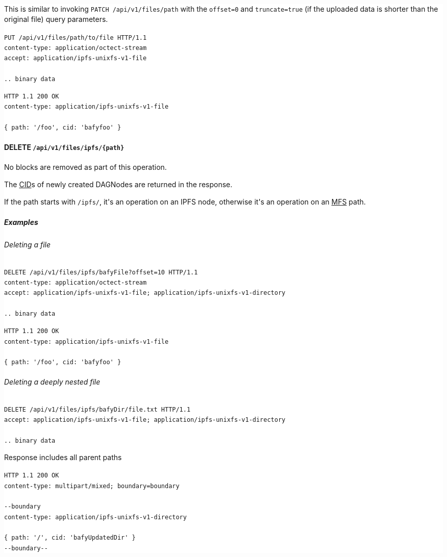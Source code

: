 This is similar to invoking `PATCH /api/v1/files/path` with the `offset=0` and `truncate=true` (if the uploaded data is shorter than the original file) query parameters.

```
PUT /api/v1/files/path/to/file HTTP/1.1
content-type: application/octect-stream
accept: application/ipfs-unixfs-v1-file

.. binary data
```
```
HTTP 1.1 200 OK
content-type: application/ipfs-unixfs-v1-file

{ path: '/foo', cid: 'bafyfoo' }
```

#### DELETE `/api/v1/files/ipfs/{path}`

No blocks are removed as part of this operation.

The [CID]s of newly created DAGNodes are returned in the response.

If the path starts with `/ipfs/`, it's an operation on an IPFS node, otherwise it's an operation on an [MFS] path.

##### Examples

###### Deleting a file

```
DELETE /api/v1/files/ipfs/bafyFile?offset=10 HTTP/1.1
content-type: application/octect-stream
accept: application/ipfs-unixfs-v1-file; application/ipfs-unixfs-v1-directory

.. binary data
```
```
HTTP 1.1 200 OK
content-type: application/ipfs-unixfs-v1-file

{ path: '/foo', cid: 'bafyfoo' }
```

###### Deleting a deeply nested file

```
DELETE /api/v1/files/ipfs/bafyDir/file.txt HTTP/1.1
accept: application/ipfs-unixfs-v1-file; application/ipfs-unixfs-v1-directory

.. binary data
```

Response includes all parent paths

```
HTTP 1.1 200 OK
content-type: multipart/mixed; boundary=boundary

--boundary
content-type: application/ipfs-unixfs-v1-directory

{ path: '/', cid: 'bafyUpdatedDir' }
--boundary--
```


[MFS]: https://docs.ipfs.io/guides/concepts/mfs/
[CID]: https://docs.ipfs.io/guides/concepts/cid/
[Merkle-DAG]: https://docs.ipfs.io/guides/concepts/merkle-dag/
[DAG]: https://docs.ipfs.io/guides/concepts/merkle-dag/
[IPLD]: https://ipld.io/
[RFC1341]: https://www.w3.org/Protocols/rfc1341/4_Content-Type.html
[RFC2616]: https://www.w3.org/Protocols/rfc2616/rfc2616-sec14.html
[RFC3986]: https://tools.ietf.org/html/rfc3986